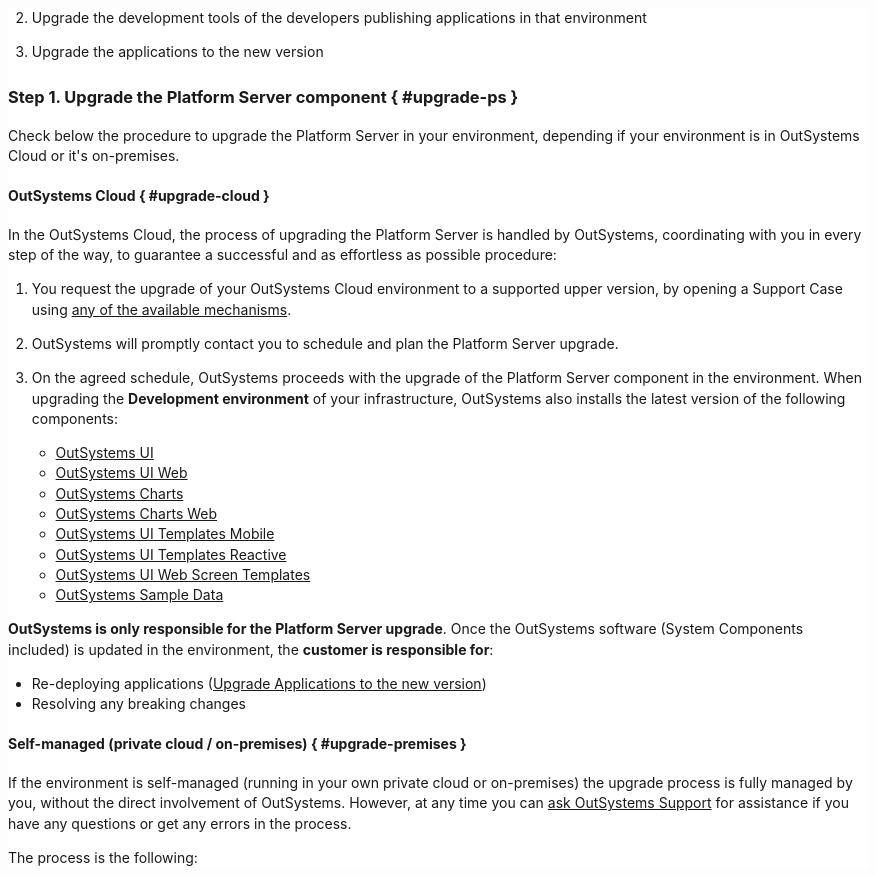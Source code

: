 2. Upgrade the development tools of the developers publishing applications in that environment

3. Upgrade the applications to the new version

### Step 1. Upgrade the Platform Server component { #upgrade-ps }

Check below the procedure to upgrade the Platform Server in your environment, depending if your environment is in OutSystems Cloud or it's on-premises.

#### OutSystems Cloud { #upgrade-cloud }

In the OutSystems Cloud, the process of upgrading the Platform Server is handled by OutSystems, coordinating with you in every step of the way, to guarantee a successful and as effortless as possible procedure:

1. You request the upgrade of your OutSystems Cloud environment to a supported upper version, by opening a Support Case using [any of the available mechanisms](https://success.outsystems.com/Support/Enterprise_Customers/OutSystems_Support/01_Contact_OutSystems_technical_support).

1. OutSystems will promptly contact you to schedule and plan the Platform Server upgrade.

1. On the agreed schedule, OutSystems proceeds with the upgrade of the Platform Server component in the environment. When upgrading the **Development environment** of your infrastructure, OutSystems also installs the latest version of the following components:

    * [OutSystems UI](https://www.outsystems.com/forge/component-overview/1385/silk-ui-mobile)
    * [OutSystems UI Web](https://www.outsystems.com/forge/4143/)
    * [OutSystems Charts](https://www.outsystems.com/forge/4141/)
    * [OutSystems Charts Web](https://www.outsystems.com/forge/4142/)
    * [OutSystems UI Templates Mobile](https://www.outsystems.com/forge/4148/)
    * [OutSystems UI Templates Reactive](https://www.outsystems.com/forge/6335/)
    * [OutSystems UI Web Screen Templates](https://www.outsystems.com/forge/4146/)
    * [OutSystems Sample Data](https://www.outsystems.com/forge/4145/)


<div class="info" markdown="1">

**OutSystems is only responsible for the Platform Server upgrade**. Once the OutSystems software (System Components included) is updated in the environment, the **customer is responsible for**:

* Re-deploying applications ([Upgrade Applications to the new version](#Upgrade_Applications_to_the_new_version))
* Resolving any breaking changes

</div>

#### Self-managed (private cloud / on-premises) { #upgrade-premises }

If the environment is self-managed (running in your own private cloud or on-premises) the upgrade process is fully managed by you, without the direct involvement of OutSystems. However, at any time you can [ask OutSystems Support](https://success.outsystems.com/Support/Enterprise_Customers/OutSystems_Support/01_Contact_OutSystems_technical_support) for assistance if you have any questions or get any errors in the process.​

The process is the following:

